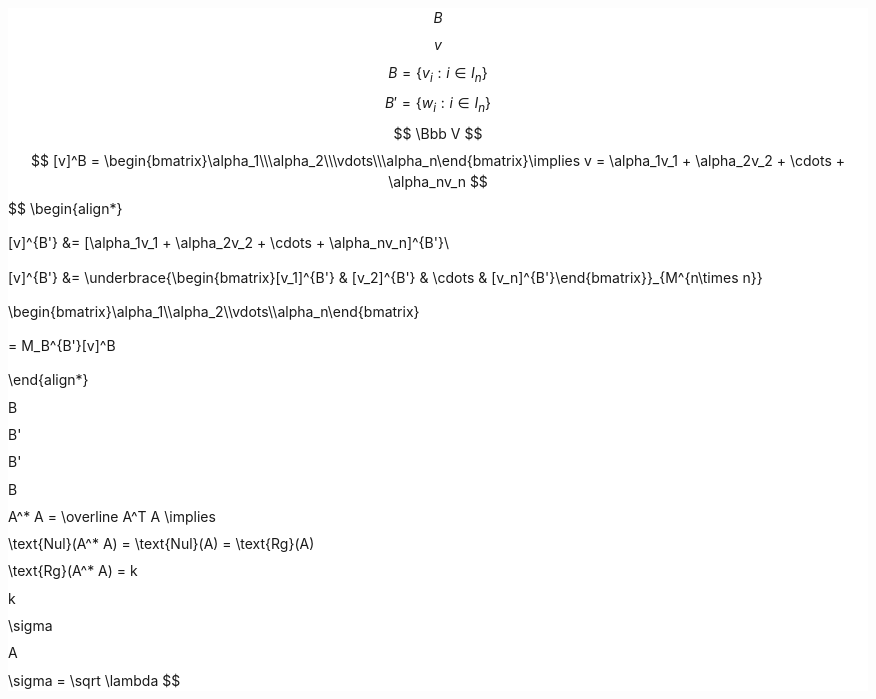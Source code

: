 $$
B
$$
$$
v
$$
$$
B = \{v_i: i\in I_n\}
$$
$$
B' = \{w_i:i\in I_n\}
$$
$$
\Bbb V
$$
$$
[v]^B = \begin{bmatrix}\alpha_1\\\alpha_2\\\vdots\\\alpha_n\end{bmatrix}\implies v = \alpha_1v_1 + \alpha_2v_2 + \cdots + \alpha_nv_n
$$
$$
\begin{align*}

[v]^{B'} &= [\alpha_1v_1 + \alpha_2v_2 + \cdots + \alpha_nv_n]^{B'}\\

[v]^{B'} &= \underbrace{\begin{bmatrix}[v_1]^{B'} & [v_2]^{B'} & \cdots & [v_n]^{B'}\end{bmatrix}}_{M^{n\times n}}

\begin{bmatrix}\alpha_1\\\alpha_2\\\vdots\\\alpha_n\end{bmatrix}

= M_B^{B'}[v]^B

\end{align*}
$$
$$
B
$$
$$
B'
$$
$$
B'
$$
$$
B
$$
$$
A^* A = \overline A^T A \implies
$$
$$
\text{Nul}(A^* A) = \text{Nul}(A) = \text{Rg}(A)
$$
$$
\text{Rg}(A^* A) = k
$$
$$
k
$$
$$
\sigma
$$
$$
A
$$
$$
\sigma = \sqrt \lambda
$$